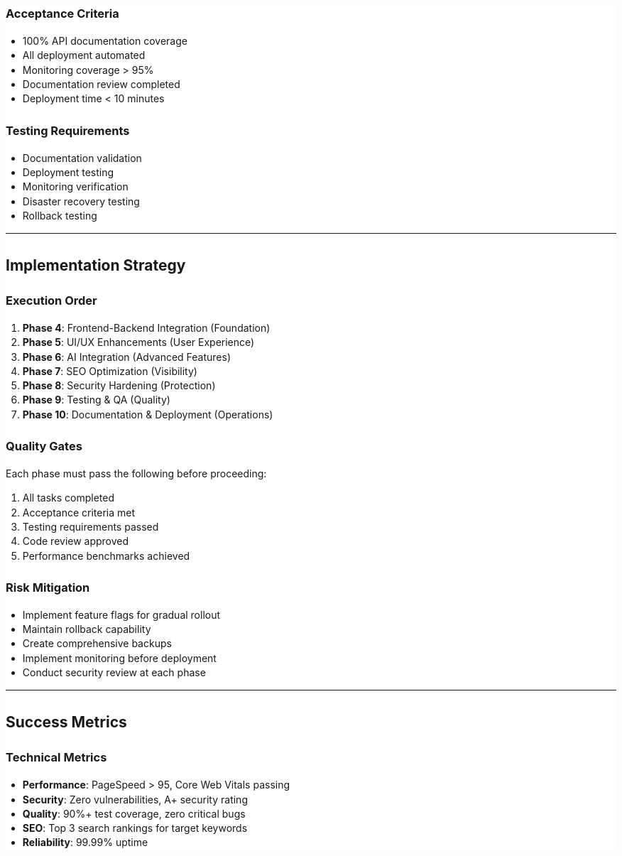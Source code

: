 ### Acceptance Criteria
- 100% API documentation coverage
- All deployment automated
- Monitoring coverage > 95%
- Documentation review completed
- Deployment time < 10 minutes

### Testing Requirements
- Documentation validation
- Deployment testing
- Monitoring verification
- Disaster recovery testing
- Rollback testing

---

## Implementation Strategy

### Execution Order
1. **Phase 4**: Frontend-Backend Integration (Foundation)
2. **Phase 5**: UI/UX Enhancements (User Experience)
3. **Phase 6**: AI Integration (Advanced Features)
4. **Phase 7**: SEO Optimization (Visibility)
5. **Phase 8**: Security Hardening (Protection)
6. **Phase 9**: Testing & QA (Quality)
7. **Phase 10**: Documentation & Deployment (Operations)

### Quality Gates
Each phase must pass the following before proceeding:
1. All tasks completed
2. Acceptance criteria met
3. Testing requirements passed
4. Code review approved
5. Performance benchmarks achieved

### Risk Mitigation
- Implement feature flags for gradual rollout
- Maintain rollback capability
- Create comprehensive backups
- Implement monitoring before deployment
- Conduct security review at each phase

---

## Success Metrics

### Technical Metrics
- **Performance**: PageSpeed > 95, Core Web Vitals passing
- **Security**: Zero vulnerabilities, A+ security rating
- **Quality**: 90%+ test coverage, zero critical bugs
- **SEO**: Top 3 search rankings for target keywords
- **Reliability**: 99.99% uptime
